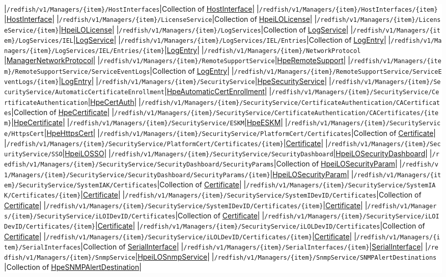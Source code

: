 |`/redfish/v1/Managers/{item}/HostInterfaces`|Collection of [HostInterface](../ilo6_other_resourcedefns158/#hostinterfacecollection)|
|`/redfish/v1/Managers/{item}/HostInterfaces/{item}`|[HostInterface](../ilo6_other_resourcedefns158/#hostinterface)|
|`/redfish/v1/Managers/{item}/LicenseService`|Collection of [HpeiLOLicense](../ilo6_hpe_resourcedefns158/#hpeilolicensecollection)|
|`/redfish/v1/Managers/{item}/LicenseService/{item}`|[HpeiLOLicense](../ilo6_hpe_resourcedefns158/#hpeilolicense)|
|`/redfish/v1/Managers/{item}/LogServices`|Collection of [LogService](../ilo6_other_resourcedefns158/#logservicecollection)|
|`/redfish/v1/Managers/{item}/LogServices/IEL`|[LogService](../ilo6_other_resourcedefns158/#logservice)|
|`/redfish/v1/Managers/{item}/LogServices/IEL/Entries`|Collection of [LogEntry](../ilo6_other_resourcedefns158/#logentrycollection)|
|`/redfish/v1/Managers/{item}/LogServices/IEL/Entries/{item}`|[LogEntry](../ilo6_other_resourcedefns158/#logentry)|
|`/redfish/v1/Managers/{item}/NetworkProtocol`|[ManagerNetworkProtocol](../ilo6_manager_resourcedefns158/#managernetworkprotocol)|
|`/redfish/v1/Managers/{item}/RemoteSupportService`|[HpeRemoteSupport](../ilo6_hpe_resourcedefns158/#hperemotesupport)|
|`/redfish/v1/Managers/{item}/RemoteSupportService/ServiceEventLogs`|Collection of [LogEntry](../ilo6_other_resourcedefns158/#logentrycollection)|
|`/redfish/v1/Managers/{item}/RemoteSupportService/ServiceEventLogs/{item}`|[LogEntry](../ilo6_other_resourcedefns158/#logentry)|
|`/redfish/v1/Managers/{item}/SecurityService`|[HpeSecurityService](../ilo6_hpe_resourcedefns158/#hpesecurityservice)|
|`/redfish/v1/Managers/{item}/SecurityService/AutomaticCertificateEnrollment`|[HpeAutomaticCertEnrollment](../ilo6_hpe_resourcedefns158/#hpeautomaticcertenrollment)|
|`/redfish/v1/Managers/{item}/SecurityService/CertificateAuthentication`|[HpeCertAuth](../ilo6_hpe_resourcedefns158/#hpecertauth)|
|`/redfish/v1/Managers/{item}/SecurityService/CertificateAuthentication/CACertificates`|Collection of [HpeCertificate](../ilo6_hpe_resourcedefns158/#hpecertificatecollection)|
|`/redfish/v1/Managers/{item}/SecurityService/CertificateAuthentication/CACertificates/{item}`|[HpeCertificate](../ilo6_hpe_resourcedefns158/#hpecertificate)|
|`/redfish/v1/Managers/{item}/SecurityService/ESKM`|[HpeESKM](../ilo6_hpe_resourcedefns158/#hpeeskm)|
|`/redfish/v1/Managers/{item}/SecurityService/HttpsCert`|[HpeHttpsCert](../ilo6_hpe_resourcedefns158/#hpehttpscert)|
|`/redfish/v1/Managers/{item}/SecurityService/PlatformCert/Certificates`|Collection of [Certificate](../ilo6_other_resourcedefns158/#certificatecollection)|
|`/redfish/v1/Managers/{item}/SecurityService/PlatformCert/Certificates/{item}`|[Certificate](../ilo6_other_resourcedefns158/#certificate)|
|`/redfish/v1/Managers/{item}/SecurityService/SSO`|[HpeiLOSSO](../ilo6_hpe_resourcedefns158/#hpeilosso)|
|`/redfish/v1/Managers/{item}/SecurityService/SecurityDashboard`|[HpeiLOSecurityDashboard](../ilo6_hpe_resourcedefns158/#hpeilosecuritydashboard)|
|`/redfish/v1/Managers/{item}/SecurityService/SecurityDashboard/SecurityParams`|Collection of [HpeiLOSecurityParam](../ilo6_hpe_resourcedefns158/#hpeilosecurityparamcollection)|
|`/redfish/v1/Managers/{item}/SecurityService/SecurityDashboard/SecurityParams/{item}`|[HpeiLOSecurityParam](../ilo6_hpe_resourcedefns158/#hpeilosecurityparam)|
|`/redfish/v1/Managers/{item}/SecurityService/SystemIAK/Certificates`|Collection of [Certificate](../ilo6_other_resourcedefns158/#certificatecollection)|
|`/redfish/v1/Managers/{item}/SecurityService/SystemIAK/Certificates/{item}`|[Certificate](../ilo6_other_resourcedefns158/#certificate)|
|`/redfish/v1/Managers/{item}/SecurityService/SystemIDevID/Certificates`|Collection of [Certificate](../ilo6_other_resourcedefns158/#certificatecollection)|
|`/redfish/v1/Managers/{item}/SecurityService/SystemIDevID/Certificates/{item}`|[Certificate](../ilo6_other_resourcedefns158/#certificate)|
|`/redfish/v1/Managers/{item}/SecurityService/iLOIDevID/Certificates`|Collection of [Certificate](../ilo6_other_resourcedefns158/#certificatecollection)|
|`/redfish/v1/Managers/{item}/SecurityService/iLOIDevID/Certificates/{item}`|[Certificate](../ilo6_other_resourcedefns158/#certificate)|
|`/redfish/v1/Managers/{item}/SecurityService/iLOLDevID/Certificates`|Collection of [Certificate](../ilo6_other_resourcedefns158/#certificatecollection)|
|`/redfish/v1/Managers/{item}/SecurityService/iLOLDevID/Certificates/{item}`|[Certificate](../ilo6_other_resourcedefns158/#certificate)|
|`/redfish/v1/Managers/{item}/SerialInterfaces`|Collection of [SerialInterface](../ilo6_other_resourcedefns158/#serialinterfacecollection)|
|`/redfish/v1/Managers/{item}/SerialInterfaces/{item}`|[SerialInterface](../ilo6_other_resourcedefns158/#serialinterface)|
|`/redfish/v1/Managers/{item}/SnmpService`|[HpeiLOSnmpService](../ilo6_hpe_resourcedefns158/#hpeilosnmpservice)|
|`/redfish/v1/Managers/{item}/SnmpService/SNMPAlertDestinations`|Collection of [HpeSNMPAlertDestination](../ilo6_hpe_resourcedefns158/#hpesnmpalertdestinationcollection)|